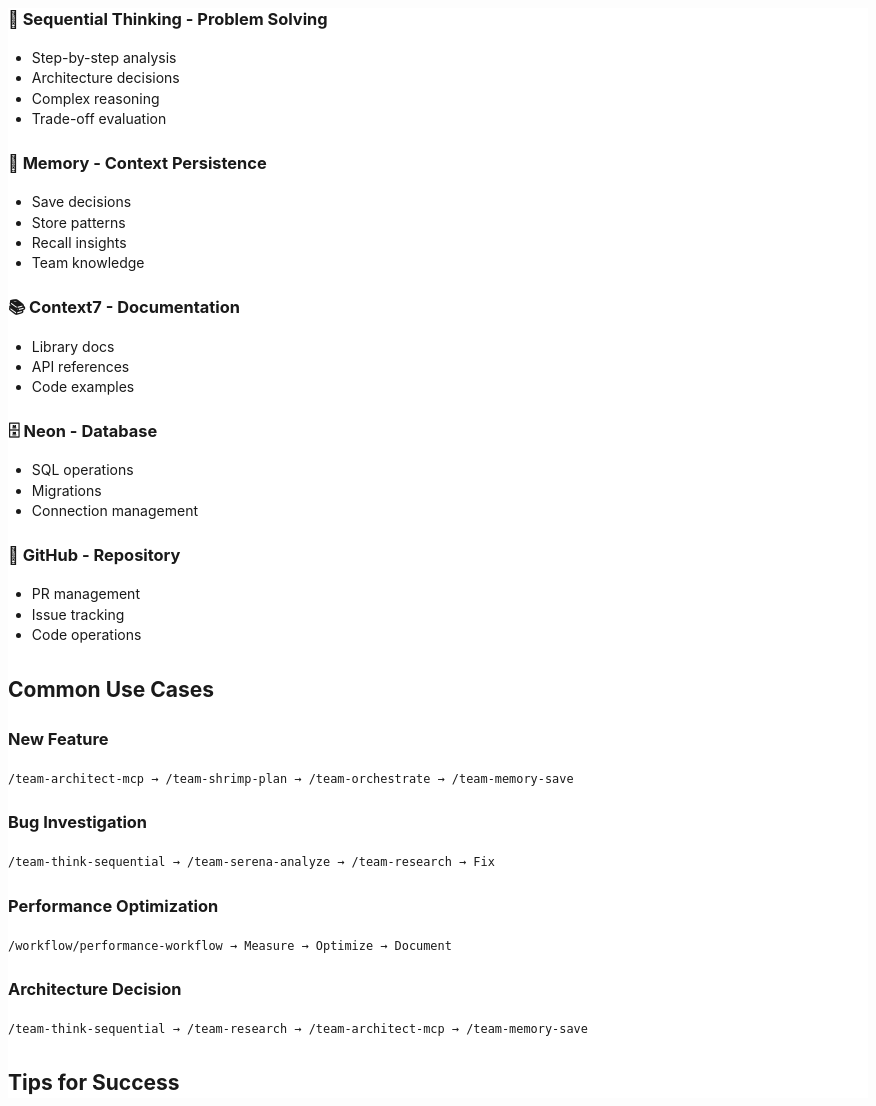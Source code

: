 ### 🤔 **Sequential Thinking** - Problem Solving
- Step-by-step analysis
- Architecture decisions
- Complex reasoning
- Trade-off evaluation

### 💾 **Memory** - Context Persistence
- Save decisions
- Store patterns
- Recall insights
- Team knowledge

### 📚 **Context7** - Documentation
- Library docs
- API references
- Code examples

### 🗄️ **Neon** - Database
- SQL operations
- Migrations
- Connection management

### 🐙 **GitHub** - Repository
- PR management
- Issue tracking
- Code operations

## Common Use Cases

### New Feature
```
/team-architect-mcp → /team-shrimp-plan → /team-orchestrate → /team-memory-save
```

### Bug Investigation
```
/team-think-sequential → /team-serena-analyze → /team-research → Fix
```

### Performance Optimization
```
/workflow/performance-workflow → Measure → Optimize → Document
```

### Architecture Decision
```
/team-think-sequential → /team-research → /team-architect-mcp → /team-memory-save
```

## Tips for Success
